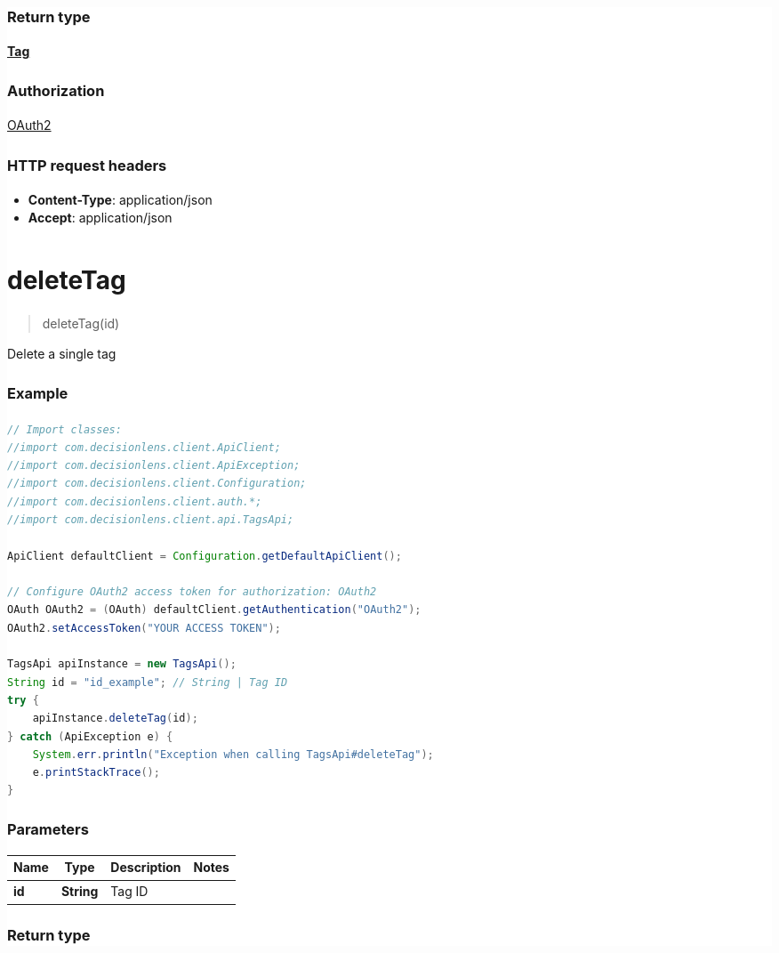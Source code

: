 ### Return type

[**Tag**](Tag.md)

### Authorization

[OAuth2](../README.md#OAuth2)

### HTTP request headers

 - **Content-Type**: application/json
 - **Accept**: application/json

<a name="deleteTag"></a>
# **deleteTag**
> deleteTag(id)

Delete a single tag

### Example
```java
// Import classes:
//import com.decisionlens.client.ApiClient;
//import com.decisionlens.client.ApiException;
//import com.decisionlens.client.Configuration;
//import com.decisionlens.client.auth.*;
//import com.decisionlens.client.api.TagsApi;

ApiClient defaultClient = Configuration.getDefaultApiClient();

// Configure OAuth2 access token for authorization: OAuth2
OAuth OAuth2 = (OAuth) defaultClient.getAuthentication("OAuth2");
OAuth2.setAccessToken("YOUR ACCESS TOKEN");

TagsApi apiInstance = new TagsApi();
String id = "id_example"; // String | Tag ID
try {
    apiInstance.deleteTag(id);
} catch (ApiException e) {
    System.err.println("Exception when calling TagsApi#deleteTag");
    e.printStackTrace();
}
```

### Parameters

Name | Type | Description  | Notes
------------- | ------------- | ------------- | -------------
 **id** | **String**| Tag ID |

### Return type
